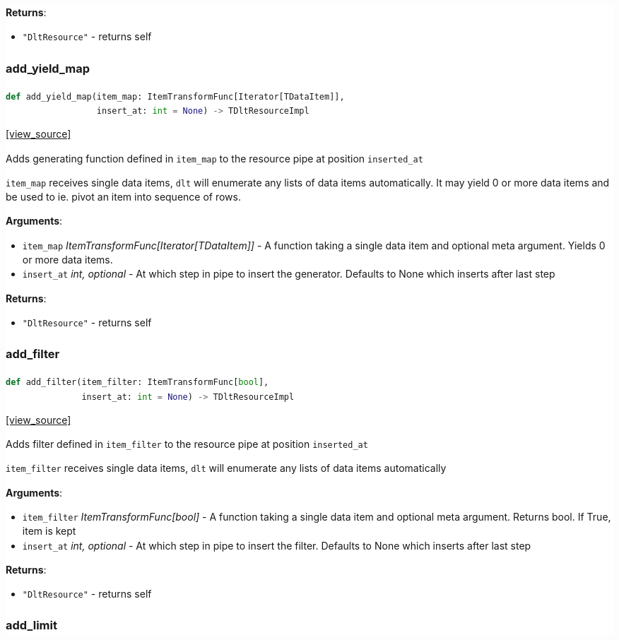 
**Returns**:

- `"DltResource"` - returns self

### add\_yield\_map

```python
def add_yield_map(item_map: ItemTransformFunc[Iterator[TDataItem]],
                  insert_at: int = None) -> TDltResourceImpl
```

[[view_source]](https://github.com/dlt-hub/dlt/blob/9857029af018a582dd24da4070562f58bb7e9fc5/dlt/extract/resource.py#L298)

Adds generating function defined in `item_map` to the resource pipe at position `inserted_at`

`item_map` receives single data items, `dlt` will enumerate any lists of data items automatically. It may yield 0 or more data items and be used to
ie. pivot an item into sequence of rows.

**Arguments**:

- `item_map` _ItemTransformFunc[Iterator[TDataItem]]_ - A function taking a single data item and optional meta argument. Yields 0 or more data items.
- `insert_at` _int, optional_ - At which step in pipe to insert the generator. Defaults to None which inserts after last step
  

**Returns**:

- `"DltResource"` - returns self

### add\_filter

```python
def add_filter(item_filter: ItemTransformFunc[bool],
               insert_at: int = None) -> TDltResourceImpl
```

[[view_source]](https://github.com/dlt-hub/dlt/blob/9857029af018a582dd24da4070562f58bb7e9fc5/dlt/extract/resource.py#L321)

Adds filter defined in `item_filter` to the resource pipe at position `inserted_at`

`item_filter` receives single data items, `dlt` will enumerate any lists of data items automatically

**Arguments**:

- `item_filter` _ItemTransformFunc[bool]_ - A function taking a single data item and optional meta argument. Returns bool. If True, item is kept
- `insert_at` _int, optional_ - At which step in pipe to insert the filter. Defaults to None which inserts after last step

**Returns**:

- `"DltResource"` - returns self

### add\_limit

